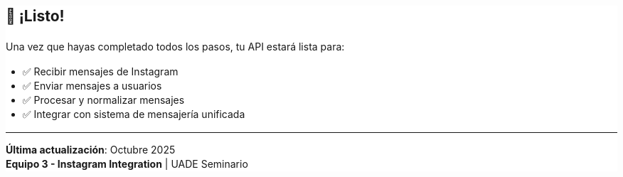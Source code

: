 ## 🎉 ¡Listo!

Una vez que hayas completado todos los pasos, tu API estará lista para:
- ✅ Recibir mensajes de Instagram
- ✅ Enviar mensajes a usuarios
- ✅ Procesar y normalizar mensajes
- ✅ Integrar con sistema de mensajería unificada

---

**Última actualización**: Octubre 2025  
**Equipo 3 - Instagram Integration** | UADE Seminario

